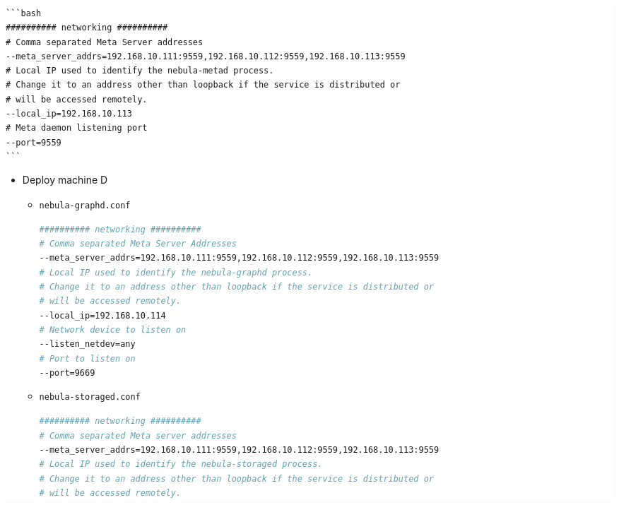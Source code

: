     ```bash
    ########## networking ##########
    # Comma separated Meta Server addresses
    --meta_server_addrs=192.168.10.111:9559,192.168.10.112:9559,192.168.10.113:9559
    # Local IP used to identify the nebula-metad process.
    # Change it to an address other than loopback if the service is distributed or
    # will be accessed remotely.
    --local_ip=192.168.10.113
    # Meta daemon listening port
    --port=9559
    ```

- Deploy machine D

  - `nebula-graphd.conf`

    ```bash
    ########## networking ##########
    # Comma separated Meta Server Addresses
    --meta_server_addrs=192.168.10.111:9559,192.168.10.112:9559,192.168.10.113:9559
    # Local IP used to identify the nebula-graphd process.
    # Change it to an address other than loopback if the service is distributed or
    # will be accessed remotely.
    --local_ip=192.168.10.114
    # Network device to listen on
    --listen_netdev=any
    # Port to listen on
    --port=9669
    ```

  - `nebula-storaged.conf`

    ```bash
    ########## networking ##########
    # Comma separated Meta server addresses
    --meta_server_addrs=192.168.10.111:9559,192.168.10.112:9559,192.168.10.113:9559
    # Local IP used to identify the nebula-storaged process.
    # Change it to an address other than loopback if the service is distributed or
    # will be accessed remotely.